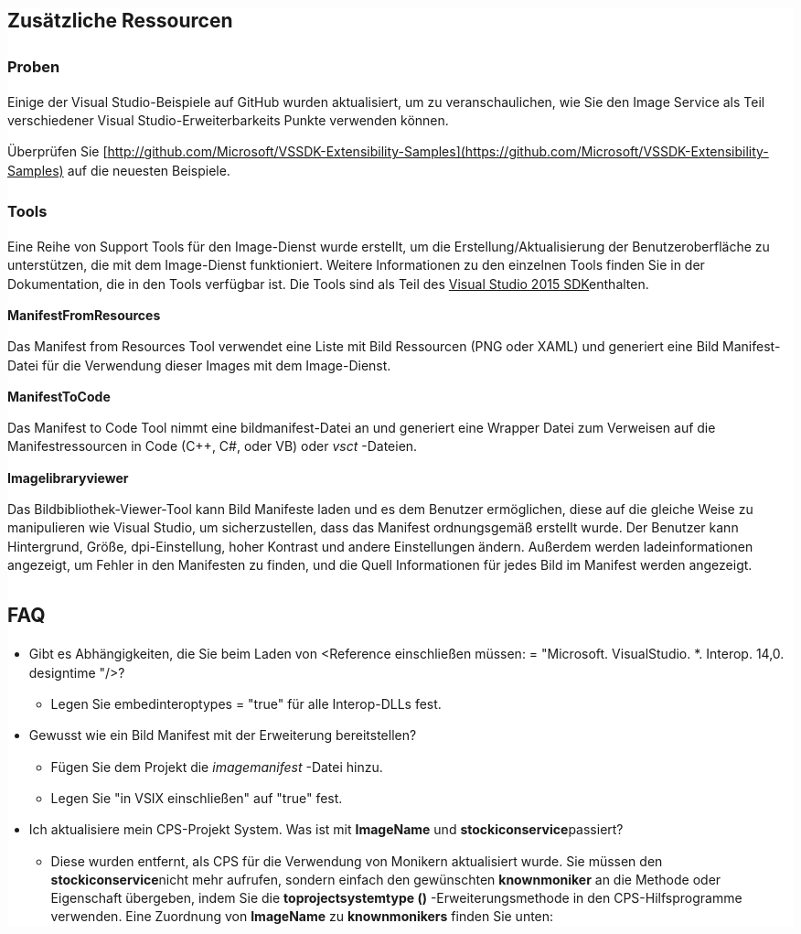 ## <a name="additional-resources"></a>Zusätzliche Ressourcen

### <a name="samples"></a>Proben
 Einige der Visual Studio-Beispiele auf GitHub wurden aktualisiert, um zu veranschaulichen, wie Sie den Image Service als Teil verschiedener Visual Studio-Erweiterbarkeits Punkte verwenden können.

 Überprüfen Sie [http://github.com/Microsoft/VSSDK-Extensibility-Samples](https://github.com/Microsoft/VSSDK-Extensibility-Samples) auf die neuesten Beispiele.

### <a name="tooling"></a>Tools
 Eine Reihe von Support Tools für den Image-Dienst wurde erstellt, um die Erstellung/Aktualisierung der Benutzeroberfläche zu unterstützen, die mit dem Image-Dienst funktioniert. Weitere Informationen zu den einzelnen Tools finden Sie in der Dokumentation, die in den Tools verfügbar ist. Die Tools sind als Teil des [Visual Studio 2015 SDK](visual-studio-sdk.md)enthalten.

 **ManifestFromResources**

 Das Manifest from Resources Tool verwendet eine Liste mit Bild Ressourcen (PNG oder XAML) und generiert eine Bild Manifest-Datei für die Verwendung dieser Images mit dem Image-Dienst.

 **ManifestToCode**

 Das Manifest to Code Tool nimmt eine bildmanifest-Datei an und generiert eine Wrapper Datei zum Verweisen auf die Manifestressourcen in Code (C++, C#, oder VB) oder *vsct* -Dateien.

 **Imagelibraryviewer**

 Das Bildbibliothek-Viewer-Tool kann Bild Manifeste laden und es dem Benutzer ermöglichen, diese auf die gleiche Weise zu manipulieren wie Visual Studio, um sicherzustellen, dass das Manifest ordnungsgemäß erstellt wurde. Der Benutzer kann Hintergrund, Größe, dpi-Einstellung, hoher Kontrast und andere Einstellungen ändern. Außerdem werden ladeinformationen angezeigt, um Fehler in den Manifesten zu finden, und die Quell Informationen für jedes Bild im Manifest werden angezeigt.

## <a name="faq"></a>FAQ

- Gibt es Abhängigkeiten, die Sie beim Laden von \<Reference einschließen müssen: = "Microsoft. VisualStudio. *. Interop. 14,0. designtime "/>?

  - Legen Sie embedinteroptypes = "true" für alle Interop-DLLs fest.

- Gewusst wie ein Bild Manifest mit der Erweiterung bereitstellen?

  - Fügen Sie dem Projekt die *imagemanifest* -Datei hinzu.

  - Legen Sie "in VSIX einschließen" auf "true" fest.

- Ich aktualisiere mein CPS-Projekt System. Was ist mit **ImageName** und **stockiconservice**passiert?

  - Diese wurden entfernt, als CPS für die Verwendung von Monikern aktualisiert wurde. Sie müssen den **stockiconservice**nicht mehr aufrufen, sondern einfach den gewünschten **knownmoniker** an die Methode oder Eigenschaft übergeben, indem Sie die **toprojectsystemtype ()** -Erweiterungsmethode in den CPS-Hilfsprogramme verwenden. Eine Zuordnung von **ImageName** zu **knownmonikers** finden Sie unten:
